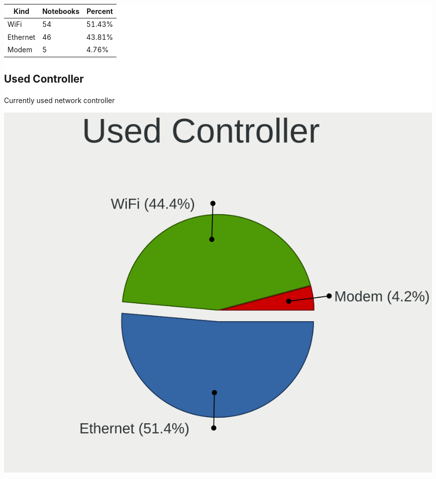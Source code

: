 
| Kind     | Notebooks | Percent |
|----------|-----------|---------|
| WiFi     | 54        | 51.43%  |
| Ethernet | 46        | 43.81%  |
| Modem    | 5         | 4.76%   |

Used Controller
---------------

Currently used network controller

![Used Controller](./images/pie_chart_bsd/net_used.svg)

